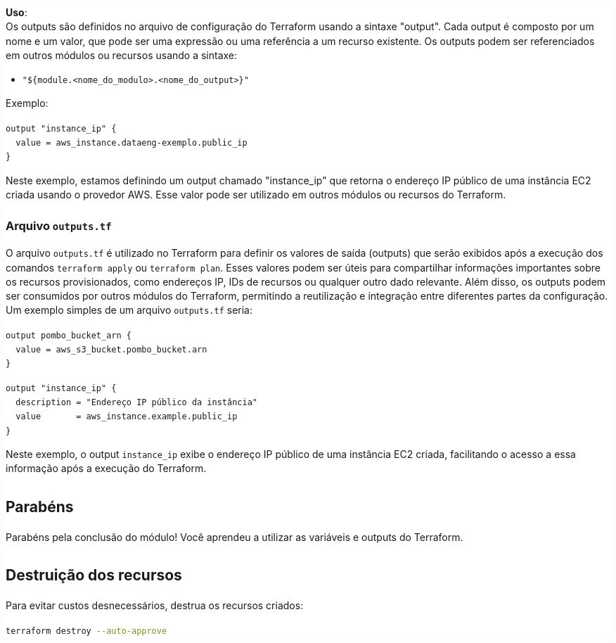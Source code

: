 **Uso**:<br>
Os outputs são definidos no arquivo de configuração do Terraform usando a sintaxe "output". Cada output é composto por um nome e um valor, que pode ser uma expressão ou uma referência a um recurso existente. Os outputs podem ser referenciados em outros módulos ou recursos usando a sintaxe: <br>

* `"${module.<nome_do_modulo>.<nome_do_output>}"`

Exemplo:
```
output "instance_ip" {
  value = aws_instance.dataeng-exemplo.public_ip
}
```

Neste exemplo, estamos definindo um output chamado "instance_ip" que retorna o endereço IP público de uma instância EC2 criada usando o provedor AWS. Esse valor pode ser utilizado em outros módulos ou recursos do Terraform.

### Arquivo `outputs.tf`

O arquivo `outputs.tf` é utilizado no Terraform para definir os valores de saída (outputs) que serão exibidos após a execução dos comandos `terraform apply` ou `terraform plan`. Esses valores podem ser úteis para compartilhar informações importantes sobre os recursos provisionados, como endereços IP, IDs de recursos ou qualquer outro dado relevante. Além disso, os outputs podem ser consumidos por outros módulos do Terraform, permitindo a reutilização e integração entre diferentes partes da configuração. Um exemplo simples de um arquivo `outputs.tf` seria:

```hcl
output pombo_bucket_arn {
  value = aws_s3_bucket.pombo_bucket.arn
}
```

```hcl
output "instance_ip" {
  description = "Endereço IP público da instância"
  value       = aws_instance.example.public_ip
}
```


  Neste exemplo, o output `instance_ip` exibe o endereço IP público de uma instância EC2 criada, facilitando o acesso a essa informação após a execução do Terraform.

## Parabéns
Parabéns pela conclusão do módulo! Você aprendeu a utilizar as variáveis e outputs do Terraform.

## Destruição dos recursos
Para evitar custos desnecessários, destrua os recursos criados: <br>

```sh
terraform destroy --auto-approve
```

